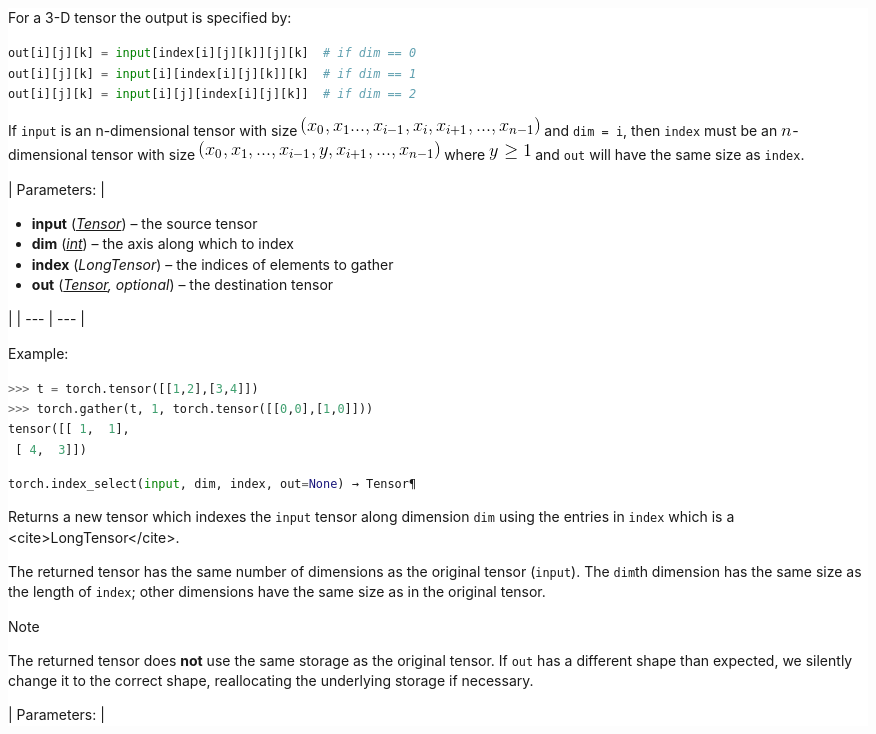 For a 3-D tensor the output is specified by:

```py
out[i][j][k] = input[index[i][j][k]][j][k]  # if dim == 0
out[i][j][k] = input[i][index[i][j][k]][k]  # if dim == 1
out[i][j][k] = input[i][j][index[i][j][k]]  # if dim == 2

```

If `input` is an n-dimensional tensor with size ![](img/cc51a9d31af24562d403cf82e9e26cb9.jpg) and `dim = i`, then `index` must be an ![](img/493731e423d5db62086d0b8705dda0c8.jpg)-dimensional tensor with size ![](img/28ad1437dec91c9b5a9e20d1e044527a.jpg) where ![](img/e03000f13271a1cd4b262e91f1e8f846.jpg) and `out` will have the same size as `index`.

| Parameters: | 

*   **input** ([_Tensor_](tensors.html#torch.Tensor "torch.Tensor")) – the source tensor
*   **dim** ([_int_](https://docs.python.org/3/library/functions.html#int "(in Python v3.7)")) – the axis along which to index
*   **index** (_LongTensor_) – the indices of elements to gather
*   **out** ([_Tensor_](tensors.html#torch.Tensor "torch.Tensor")_,_ _optional_) – the destination tensor

 |
| --- | --- |

Example:

```py
>>> t = torch.tensor([[1,2],[3,4]])
>>> torch.gather(t, 1, torch.tensor([[0,0],[1,0]]))
tensor([[ 1,  1],
 [ 4,  3]])

```

```py
torch.index_select(input, dim, index, out=None) → Tensor¶
```

Returns a new tensor which indexes the `input` tensor along dimension `dim` using the entries in `index` which is a &lt;cite&gt;LongTensor&lt;/cite&gt;.

The returned tensor has the same number of dimensions as the original tensor (`input`). The `dim`th dimension has the same size as the length of `index`; other dimensions have the same size as in the original tensor.

Note

The returned tensor does **not** use the same storage as the original tensor. If `out` has a different shape than expected, we silently change it to the correct shape, reallocating the underlying storage if necessary.

| Parameters: | 
